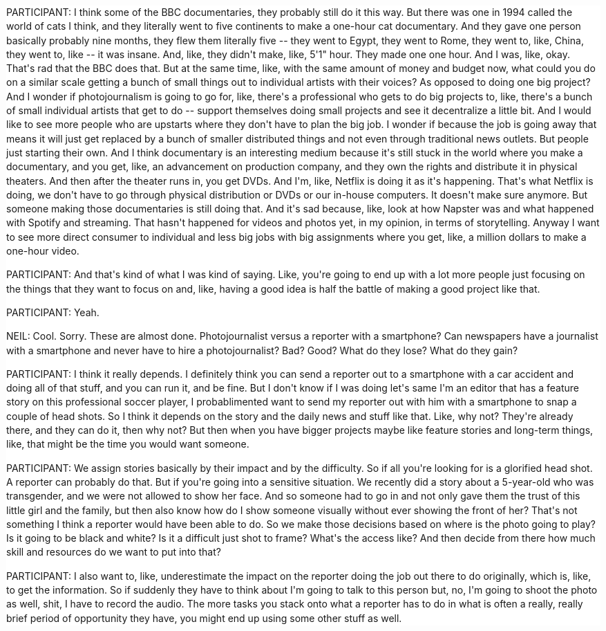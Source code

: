 PARTICIPANT: I think some of the BBC documentaries, they probably still do it this way.  But there was one in 1994 called the world of cats I think, and they literally went to five continents to make a one-hour cat documentary.  And they gave one person basically probably nine months, they flew them literally five -- they went to Egypt, they went to Rome, they went to, like, China, they went to, like -- it was insane.  And, like, they didn't make, like, 5'1" hour.  They made one one hour.  And I was, like, okay.  That's rad that the BBC does that.  But at the same time, like, with the same amount of money and budget now, what could you do on a similar scale getting a bunch of small things out to individual artists with their voices?  As opposed to doing one big project?  And I wonder if photojournalism is going to go for, like, there's a professional who gets to do big projects to, like, there's a bunch of small individual artists that get to do -- support themselves doing small projects and see it decentralize a little bit.  And I would like to see more people who are upstarts where they don't have to plan the big job.  I wonder if because the job is going away that means it will just get replaced by a bunch of smaller distributed things and not even through traditional news outlets.  But people just starting their own.  And I think documentary is an interesting medium because it's still stuck in the world where you make a documentary, and you get, like, an advancement on production company, and they own the rights and distribute it in physical theaters.  And then after the theater runs in, you get DVDs.  And I'm, like, Netflix is doing it as it's happening.  That's what Netflix is doing, we don't have to go through physical distribution or DVDs or our in-house computers.  It doesn't make sure anymore.  But someone making those documentaries is still doing that.  And it's sad because, like, look at how Napster was and what happened with Spotify and streaming.  That hasn't happened for videos and photos yet, in my opinion, in terms of storytelling.  Anyway I want to see more direct consumer to individual and less big jobs with big assignments where you get, like, a million dollars to make a one-hour video.

PARTICIPANT: And that's kind of what I was kind of saying.  Like, you're going to end up with a lot more people just focusing on the things that they want to focus on and, like, having a good idea is half the battle of making a good project like that.

PARTICIPANT: Yeah.

NEIL:  Cool.  Sorry.  These are almost done.  Photojournalist versus a reporter with a smartphone?  Can newspapers have a journalist with a smartphone and never have to hire a photojournalist?  Bad?  Good?  What do they lose?  What do they gain?

PARTICIPANT: I think it really depends.  I definitely think you can send a reporter out to a smartphone with a car accident and doing all of that stuff, and you can run it, and be fine.  But I don't know if I was doing let's same I'm an editor that has a feature story on this professional soccer player, I probablimented want to send my reporter out with him with a smartphone to snap a couple of head shots.  So I think it depends on the story and the daily news and stuff like that.  Like, why not?  They're already there, and they can do it, then why not?  But then when you have bigger projects maybe like feature stories and long-term things, like, that might be the time you would want someone.

PARTICIPANT: We assign stories basically by their impact and by the difficulty.  So if all you're looking for is a glorified head shot.  A reporter can probably do that.  But if you're going into a sensitive situation.  We recently did a story about a 5-year-old who was transgender, and we were not allowed to show her face.  And so someone had to go in and not only gave them the trust of this little girl and the family, but then also know how do I show someone visually without ever showing the front of her?  That's not something I think a reporter would have been able to do.
So we make those decisions based on where is the photo going to play?  Is it going to be black and white?  Is it a difficult just shot to frame?  What's the access like?  And then decide from there how much skill and resources do we want to put into that?

PARTICIPANT: I also want to, like, underestimate the impact on the reporter doing the job out there to do originally, which is, like, to get the information.  So if suddenly they have to think about I'm going to talk to this person but, no, I'm going to shoot the photo as well, shit, I have to record the audio.  The more tasks you stack onto what a reporter has to do in what is often a really, really brief period of opportunity they have, you might end up using some other stuff as well.
